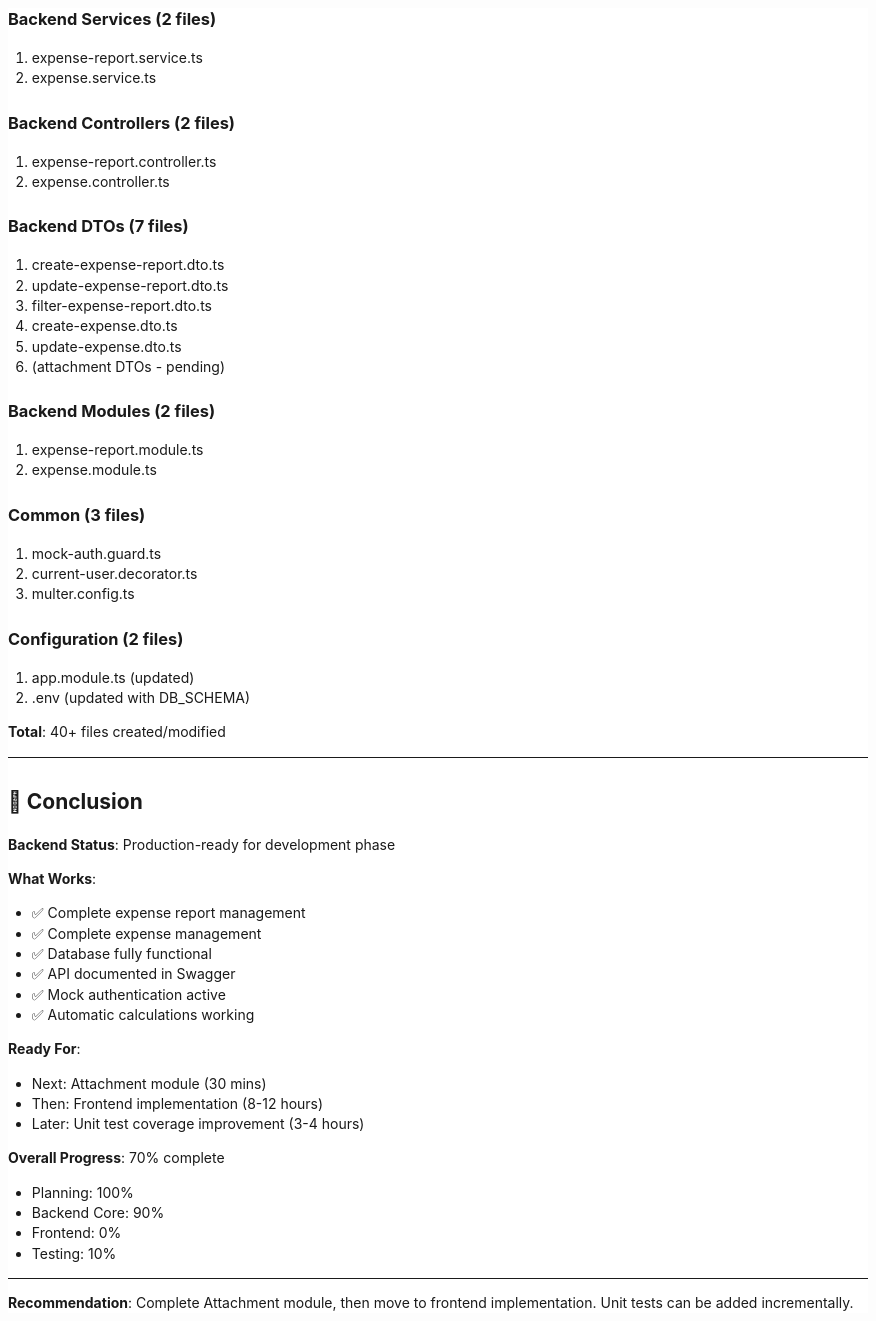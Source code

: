### Backend Services (2 files)
1. expense-report.service.ts
2. expense.service.ts

### Backend Controllers (2 files)
1. expense-report.controller.ts
2. expense.controller.ts

### Backend DTOs (7 files)
1. create-expense-report.dto.ts
2. update-expense-report.dto.ts
3. filter-expense-report.dto.ts
4. create-expense.dto.ts
5. update-expense.dto.ts
6. (attachment DTOs - pending)

### Backend Modules (2 files)
1. expense-report.module.ts
2. expense.module.ts

### Common (3 files)
1. mock-auth.guard.ts
2. current-user.decorator.ts
3. multer.config.ts

### Configuration (2 files)
1. app.module.ts (updated)
2. .env (updated with DB_SCHEMA)

**Total**: 40+ files created/modified

---

## 🎯 Conclusion

**Backend Status**: Production-ready for development phase

**What Works**:
- ✅ Complete expense report management
- ✅ Complete expense management  
- ✅ Database fully functional
- ✅ API documented in Swagger
- ✅ Mock authentication active
- ✅ Automatic calculations working

**Ready For**:
- Next: Attachment module (30 mins)
- Then: Frontend implementation (8-12 hours)
- Later: Unit test coverage improvement (3-4 hours)

**Overall Progress**: 70% complete
- Planning: 100%
- Backend Core: 90%
- Frontend: 0%
- Testing: 10%

---

**Recommendation**: Complete Attachment module, then move to frontend implementation. Unit tests can be added incrementally.